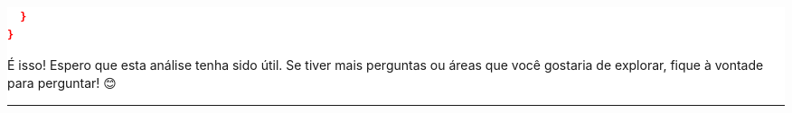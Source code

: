 ```json
  }
}
```

É isso! Espero que esta análise tenha sido útil. Se tiver mais perguntas ou áreas que você gostaria de explorar, fique à vontade para perguntar! 😊


---

